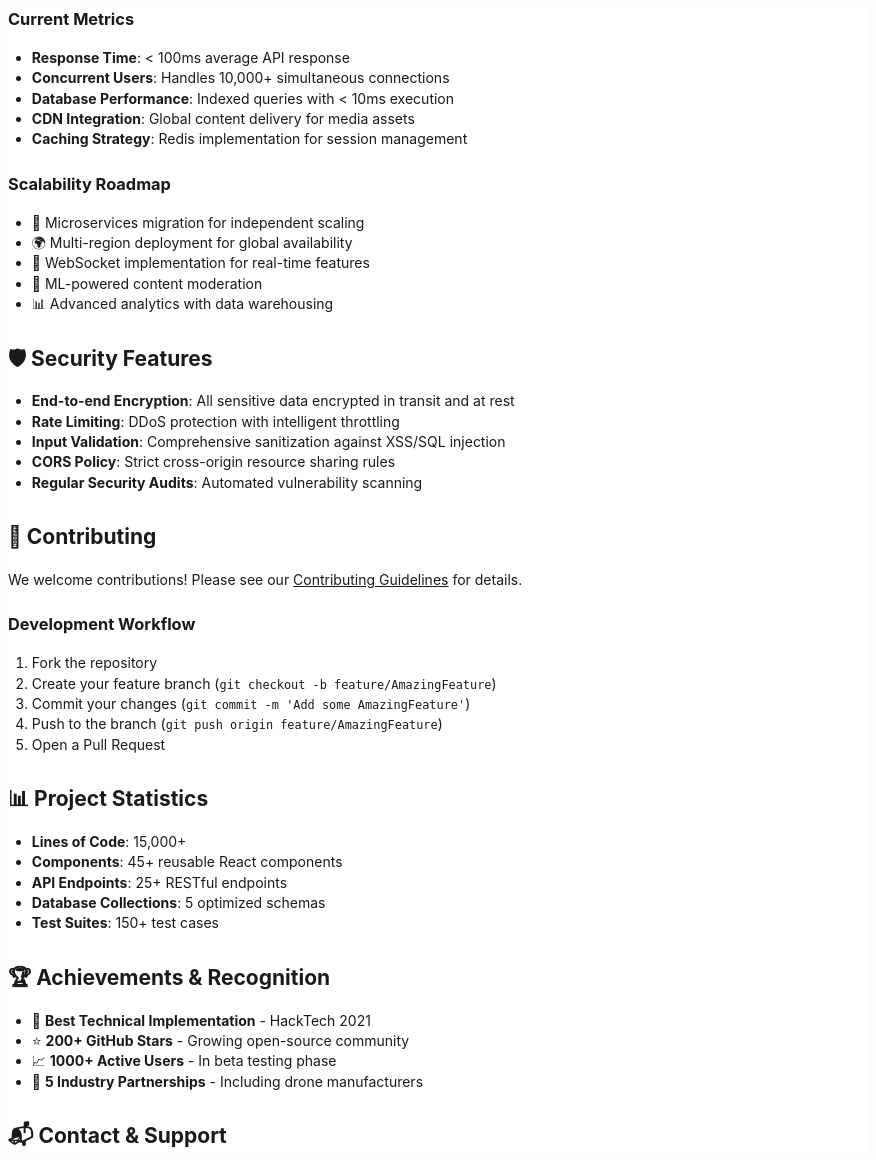### Current Metrics
- **Response Time**: < 100ms average API response
- **Concurrent Users**: Handles 10,000+ simultaneous connections
- **Database Performance**: Indexed queries with < 10ms execution
- **CDN Integration**: Global content delivery for media assets
- **Caching Strategy**: Redis implementation for session management

### Scalability Roadmap
- 🔄 Microservices migration for independent scaling
- 🌍 Multi-region deployment for global availability
- 📡 WebSocket implementation for real-time features
- 🤖 ML-powered content moderation
- 📊 Advanced analytics with data warehousing

## 🛡️ Security Features

- **End-to-end Encryption**: All sensitive data encrypted in transit and at rest
- **Rate Limiting**: DDoS protection with intelligent throttling
- **Input Validation**: Comprehensive sanitization against XSS/SQL injection
- **CORS Policy**: Strict cross-origin resource sharing rules
- **Regular Security Audits**: Automated vulnerability scanning

## 🤝 Contributing

We welcome contributions! Please see our [Contributing Guidelines](CONTRIBUTING.md) for details.

### Development Workflow
1. Fork the repository
2. Create your feature branch (`git checkout -b feature/AmazingFeature`)
3. Commit your changes (`git commit -m 'Add some AmazingFeature'`)
4. Push to the branch (`git push origin feature/AmazingFeature`)
5. Open a Pull Request

## 📊 Project Statistics

- **Lines of Code**: 15,000+
- **Components**: 45+ reusable React components
- **API Endpoints**: 25+ RESTful endpoints
- **Database Collections**: 5 optimized schemas
- **Test Suites**: 150+ test cases

## 🏆 Achievements & Recognition

- 🥇 **Best Technical Implementation** - HackTech 2021
- ⭐ **200+ GitHub Stars** - Growing open-source community
- 📈 **1000+ Active Users** - In beta testing phase
- 🤝 **5 Industry Partnerships** - Including drone manufacturers

## 📬 Contact & Support
